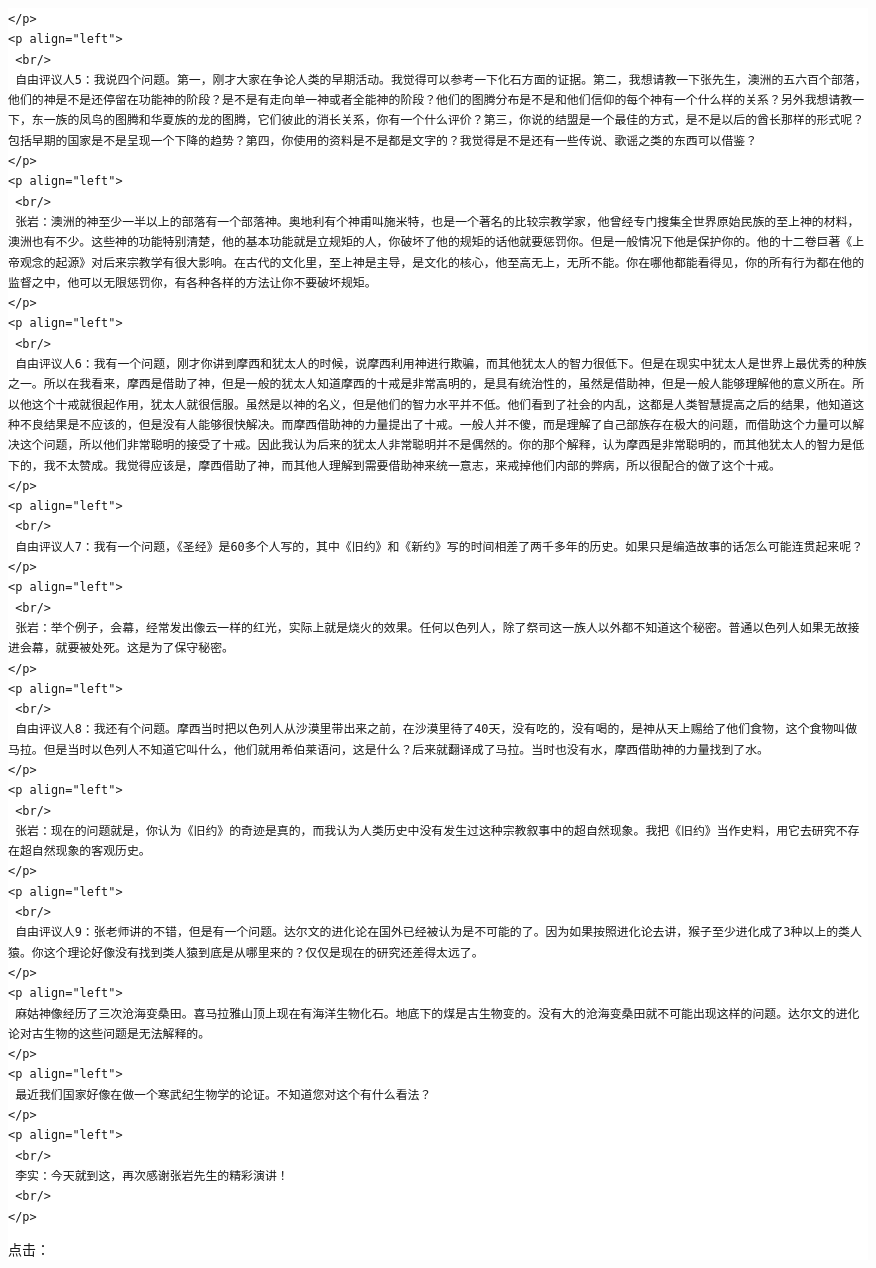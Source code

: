     </p>
    <p align="left">
     <br/>
     自由评议人5：我说四个问题。第一，刚才大家在争论人类的早期活动。我觉得可以参考一下化石方面的证据。第二，我想请教一下张先生，澳洲的五六百个部落，他们的神是不是还停留在功能神的阶段？是不是有走向单一神或者全能神的阶段？他们的图腾分布是不是和他们信仰的每个神有一个什么样的关系？另外我想请教一下，东一族的凤鸟的图腾和华夏族的龙的图腾，它们彼此的消长关系，你有一个什么评价？第三，你说的结盟是一个最佳的方式，是不是以后的酋长那样的形式呢？包括早期的国家是不是呈现一个下降的趋势？第四，你使用的资料是不是都是文字的？我觉得是不是还有一些传说、歌谣之类的东西可以借鉴？
    </p>
    <p align="left">
     <br/>
     张岩：澳洲的神至少一半以上的部落有一个部落神。奥地利有个神甫叫施米特，也是一个著名的比较宗教学家，他曾经专门搜集全世界原始民族的至上神的材料，澳洲也有不少。这些神的功能特别清楚，他的基本功能就是立规矩的人，你破坏了他的规矩的话他就要惩罚你。但是一般情况下他是保护你的。他的十二卷巨著《上帝观念的起源》对后来宗教学有很大影响。在古代的文化里，至上神是主导，是文化的核心，他至高无上，无所不能。你在哪他都能看得见，你的所有行为都在他的监督之中，他可以无限惩罚你，有各种各样的方法让你不要破坏规矩。
    </p>
    <p align="left">
     <br/>
     自由评议人6：我有一个问题，刚才你讲到摩西和犹太人的时候，说摩西利用神进行欺骗，而其他犹太人的智力很低下。但是在现实中犹太人是世界上最优秀的种族之一。所以在我看来，摩西是借助了神，但是一般的犹太人知道摩西的十戒是非常高明的，是具有统治性的，虽然是借助神，但是一般人能够理解他的意义所在。所以他这个十戒就很起作用，犹太人就很信服。虽然是以神的名义，但是他们的智力水平并不低。他们看到了社会的内乱，这都是人类智慧提高之后的结果，他知道这种不良结果是不应该的，但是没有人能够很快解决。而摩西借助神的力量提出了十戒。一般人并不傻，而是理解了自己部族存在极大的问题，而借助这个力量可以解决这个问题，所以他们非常聪明的接受了十戒。因此我认为后来的犹太人非常聪明并不是偶然的。你的那个解释，认为摩西是非常聪明的，而其他犹太人的智力是低下的，我不太赞成。我觉得应该是，摩西借助了神，而其他人理解到需要借助神来统一意志，来戒掉他们内部的弊病，所以很配合的做了这个十戒。
    </p>
    <p align="left">
     <br/>
     自由评议人7：我有一个问题，《圣经》是60多个人写的，其中《旧约》和《新约》写的时间相差了两千多年的历史。如果只是编造故事的话怎么可能连贯起来呢？
    </p>
    <p align="left">
     <br/>
     张岩：举个例子，会幕，经常发出像云一样的红光，实际上就是烧火的效果。任何以色列人，除了祭司这一族人以外都不知道这个秘密。普通以色列人如果无故接进会幕，就要被处死。这是为了保守秘密。
    </p>
    <p align="left">
     <br/>
     自由评议人8：我还有个问题。摩西当时把以色列人从沙漠里带出来之前，在沙漠里待了40天，没有吃的，没有喝的，是神从天上赐给了他们食物，这个食物叫做马拉。但是当时以色列人不知道它叫什么，他们就用希伯莱语问，这是什么？后来就翻译成了马拉。当时也没有水，摩西借助神的力量找到了水。
    </p>
    <p align="left">
     <br/>
     张岩：现在的问题就是，你认为《旧约》的奇迹是真的，而我认为人类历史中没有发生过这种宗教叙事中的超自然现象。我把《旧约》当作史料，用它去研究不存在超自然现象的客观历史。
    </p>
    <p align="left">
     <br/>
     自由评议人9：张老师讲的不错，但是有一个问题。达尔文的进化论在国外已经被认为是不可能的了。因为如果按照进化论去讲，猴子至少进化成了3种以上的类人猿。你这个理论好像没有找到类人猿到底是从哪里来的？仅仅是现在的研究还差得太远了。
    </p>
    <p align="left">
     麻姑神像经历了三次沧海变桑田。喜马拉雅山顶上现在有海洋生物化石。地底下的煤是古生物变的。没有大的沧海变桑田就不可能出现这样的问题。达尔文的进化论对古生物的这些问题是无法解释的。
    </p>
    <p align="left">
     最近我们国家好像在做一个寒武纪生物学的论证。不知道您对这个有什么看法？
    </p>
    <p align="left">
     <br/>
     李实：今天就到这，再次感谢张岩先生的精彩演讲！
     <br/>
    </p>
   </div>
   <p class="pt20">
    点击：
   </p>
  </div>
 </div>
</div>

